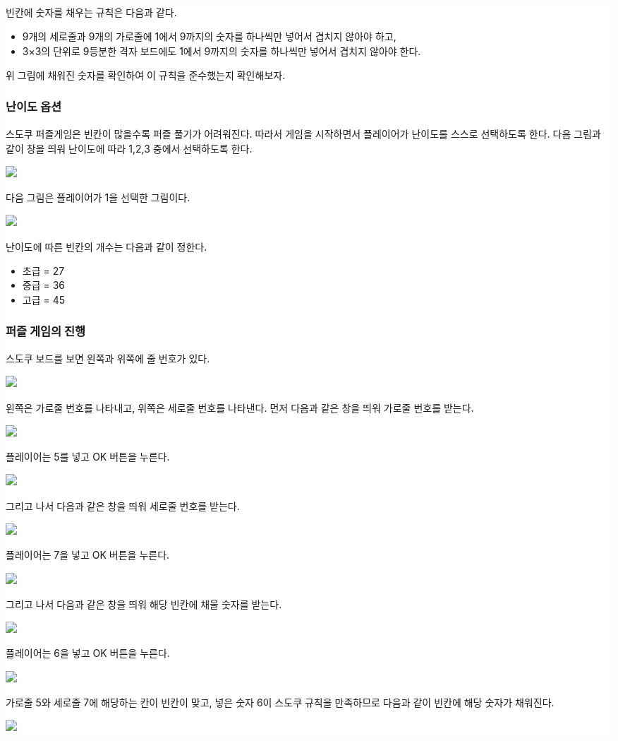 빈칸에 숫자를 채우는 규칙은 다음과 같다.

- 9개의 세로줄과 9개의 가로줄에 1에서 9까지의 숫자를 하나씩만 넣어서 겹치지 않아야 하고,
- 3×3의 단위로 9등분한 격자 보드에도 1에서 9까지의 숫자를 하나씩만 넣어서 겹치지 않아야 한다.

위 그림에 채워진 숫자를 확인하여 이 규칙을 준수했는지 확인해보자.

### 난이도 옵션

스도쿠 퍼즐게임은 빈칸이 많을수록 퍼즐 풀기가 어려워진다. 따라서 게임을 시작하면서 플레이어가 난이도를 스스로 선택하도록 한다. 다음 그림과 같이 창을 띄워 난이도에 따라 1,2,3 중에서 선택하도록 한다.

<img src="https://i.imgur.com/pyHRrbY.png" width="400">

다음 그림은 플레이어가 1을 선택한 그림이다.

<img src="https://i.imgur.com/GaYrchT.png" width="400">

난이도에 따른 빈칸의 개수는 다음과 같이 정한다.
- 초급 = 27
- 중급 = 36
- 고급 = 45

### 퍼즐 게임의 진행

스도쿠 보드를 보면 왼쪽과 위쪽에 줄 번호가 있다.

<img src="https://i.imgur.com/FLlGp9P.png" width="400">

왼쪽은 가로줄 번호를 나타내고, 위쪽은 세로줄 번호를 나타낸다. 먼저 다음과 같은 창을 띄워 가로줄 번호를 받는다.

<img src="https://i.imgur.com/LISrUwT.png" width="400">

플레이어는 5를 넣고 OK 버튼을 누른다.

<img src="https://i.imgur.com/3xaoSHw.png" width="400">

그리고 나서 다음과 같은 창을 띄워 세로줄 번호를 받는다.

<img src="https://i.imgur.com/7WdGk86.png" width="400">

플레이어는 7을 넣고 OK 버튼을 누른다.

<img src="https://i.imgur.com/kLLC2l8.png" width="400">

그리고 나서 다음과 같은 창을 띄워 해당 빈칸에 채울 숫자를 받는다.

<img src="https://i.imgur.com/0n5XuHX.png" width="400">

플레이어는 6을 넣고 OK 버튼을 누른다.

<img src="https://i.imgur.com/0Gl7NEC.png" width="400">

가로줄 5와 세로줄 7에 해당하는 칸이 빈칸이 맞고, 넣은 숫자 6이 스도쿠 규칙을 만족하므로 다음과 같이 빈칸에 해당 숫자가 채워진다.

<img src="https://i.imgur.com/8kbRF5s.png" width="400">
